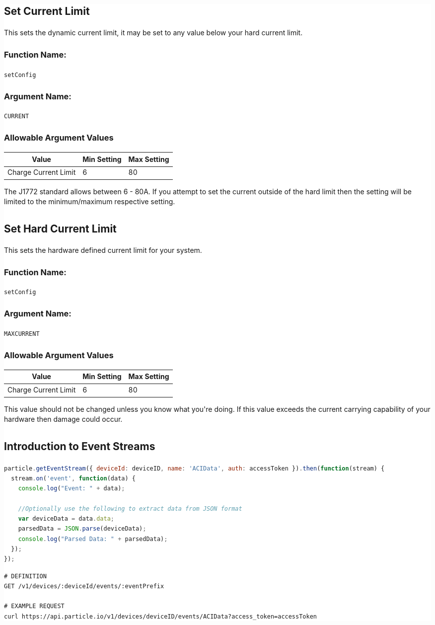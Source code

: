 ## Set Current Limit

This sets the dynamic current limit, it may be set to any value below your hard current limit.

### Function Name:

`setConfig`

### Argument Name:

`CURRENT`

### Allowable Argument Values

Value | Min Setting | Max Setting
---------- | ------- | -------
Charge Current Limit | 6 | 80

<aside class="notice">
The J1772 standard allows between 6 - 80A. If you attempt to set the current outside of the hard limit then the setting will be limited to the minimum/maximum respective setting.
</aside>

## Set Hard Current Limit

This sets the hardware defined current limit for your system.

### Function Name:

`setConfig`

### Argument Name:

`MAXCURRENT`

### Allowable Argument Values

Value | Min Setting | Max Setting
---------- | ------- | -------
Charge Current Limit | 6 | 80

<aside class="warning">This value should not be changed unless you know what you're doing. If this value exceeds the current carrying capability of your hardware then damage could occur.</aside>

## Introduction to Event Streams

```javascript
particle.getEventStream({ deviceId: deviceID, name: 'ACIData', auth: accessToken }).then(function(stream) {
  stream.on('event', function(data) {
    console.log("Event: " + data);
    
    //Optionally use the following to extract data from JSON format 
    var deviceData = data.data;
    parsedData = JSON.parse(deviceData);
    console.log("Parsed Data: " + parsedData);
  });
});
```
```shell
# DEFINITION
GET /v1/devices/:deviceId/events/:eventPrefix

# EXAMPLE REQUEST
curl https://api.particle.io/v1/devices/deviceID/events/ACIData?access_token=accessToken
```